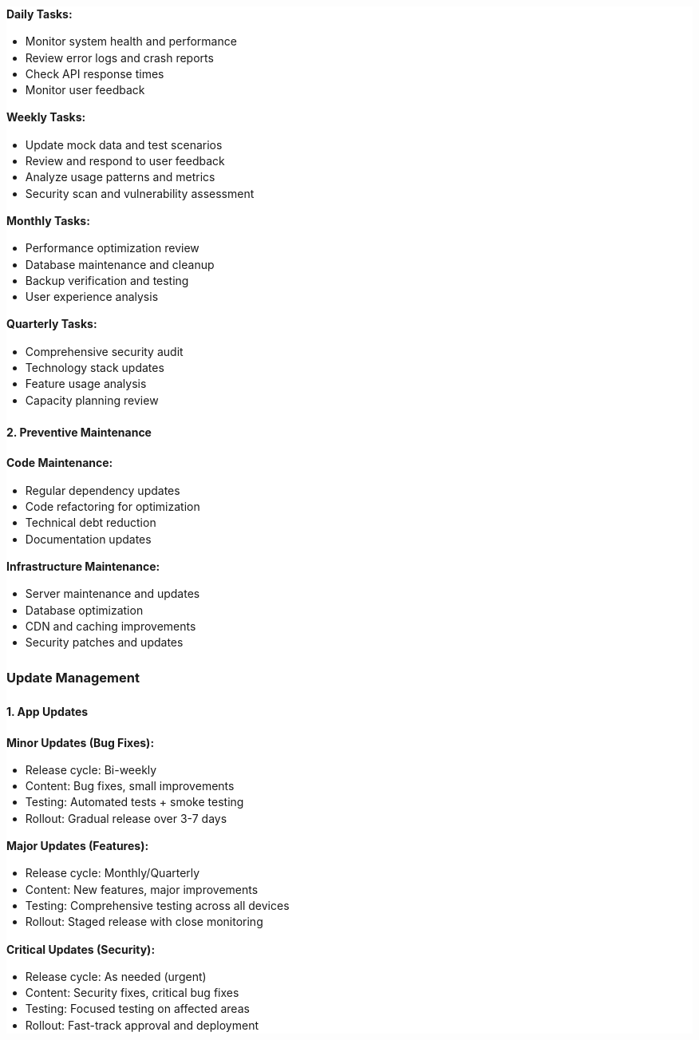 **Daily Tasks:**
- Monitor system health and performance
- Review error logs and crash reports
- Check API response times
- Monitor user feedback

**Weekly Tasks:**
- Update mock data and test scenarios
- Review and respond to user feedback
- Analyze usage patterns and metrics
- Security scan and vulnerability assessment

**Monthly Tasks:**
- Performance optimization review
- Database maintenance and cleanup
- Backup verification and testing
- User experience analysis

**Quarterly Tasks:**
- Comprehensive security audit
- Technology stack updates
- Feature usage analysis
- Capacity planning review

#### 2. Preventive Maintenance

**Code Maintenance:**
- Regular dependency updates
- Code refactoring for optimization
- Technical debt reduction
- Documentation updates

**Infrastructure Maintenance:**
- Server maintenance and updates
- Database optimization
- CDN and caching improvements
- Security patches and updates

### Update Management

#### 1. App Updates

**Minor Updates (Bug Fixes):**
- Release cycle: Bi-weekly
- Content: Bug fixes, small improvements
- Testing: Automated tests + smoke testing
- Rollout: Gradual release over 3-7 days

**Major Updates (Features):**
- Release cycle: Monthly/Quarterly
- Content: New features, major improvements
- Testing: Comprehensive testing across all devices
- Rollout: Staged release with close monitoring

**Critical Updates (Security):**
- Release cycle: As needed (urgent)
- Content: Security fixes, critical bug fixes
- Testing: Focused testing on affected areas
- Rollout: Fast-track approval and deployment
